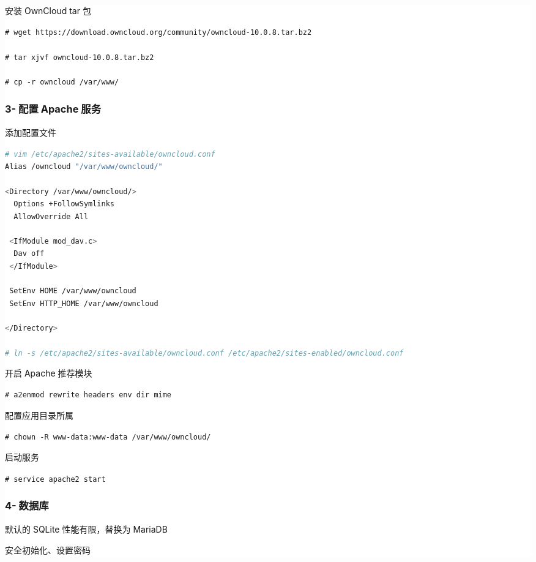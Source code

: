 安装 OwnCloud tar 包

```
# wget https://download.owncloud.org/community/owncloud-10.0.8.tar.bz2

# tar xjvf owncloud-10.0.8.tar.bz2

# cp -r owncloud /var/www/
```

### 3- 配置 Apache 服务

添加配置文件

```bash
# vim /etc/apache2/sites-available/owncloud.conf
Alias /owncloud "/var/www/owncloud/"

<Directory /var/www/owncloud/>
  Options +FollowSymlinks
  AllowOverride All

 <IfModule mod_dav.c>
  Dav off
 </IfModule>

 SetEnv HOME /var/www/owncloud
 SetEnv HTTP_HOME /var/www/owncloud

</Directory>

# ln -s /etc/apache2/sites-available/owncloud.conf /etc/apache2/sites-enabled/owncloud.conf
```

开启 Apache 推荐模块

```
# a2enmod rewrite headers env dir mime
```

配置应用目录所属

```
# chown -R www-data:www-data /var/www/owncloud/
```

启动服务

```
# service apache2 start
```

### 4- 数据库

默认的 SQLite 性能有限，替换为 MariaDB

安全初始化、设置密码
